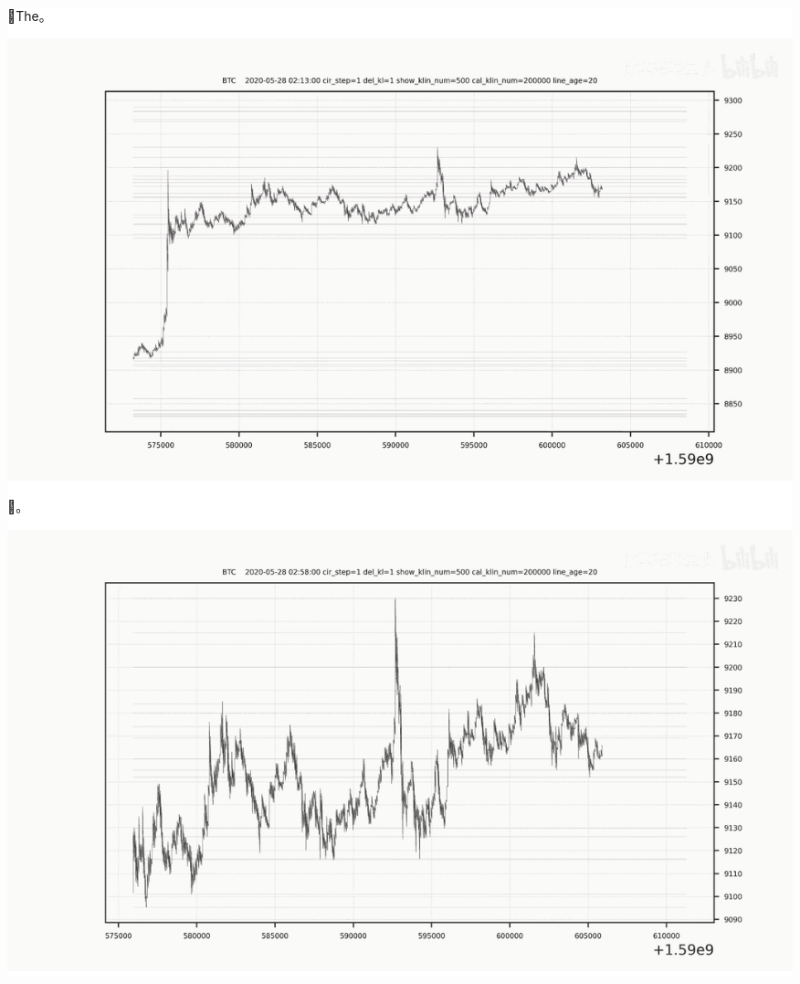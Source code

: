 🎼The。

![](img/934c6429091c0e34c526388aa9ea6104_318.png)

🎼。

![](img/934c6429091c0e34c526388aa9ea6104_320.png)

